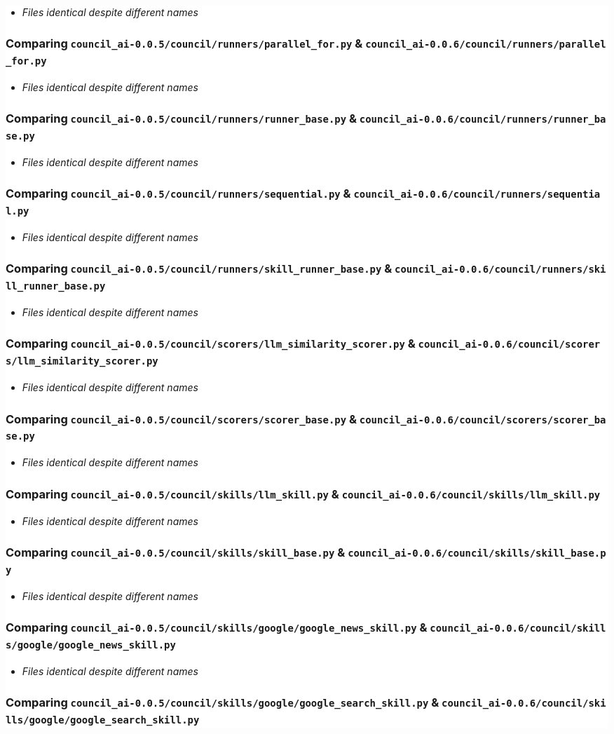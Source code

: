  * *Files identical despite different names*

### Comparing `council_ai-0.0.5/council/runners/parallel_for.py` & `council_ai-0.0.6/council/runners/parallel_for.py`

 * *Files identical despite different names*

### Comparing `council_ai-0.0.5/council/runners/runner_base.py` & `council_ai-0.0.6/council/runners/runner_base.py`

 * *Files identical despite different names*

### Comparing `council_ai-0.0.5/council/runners/sequential.py` & `council_ai-0.0.6/council/runners/sequential.py`

 * *Files identical despite different names*

### Comparing `council_ai-0.0.5/council/runners/skill_runner_base.py` & `council_ai-0.0.6/council/runners/skill_runner_base.py`

 * *Files identical despite different names*

### Comparing `council_ai-0.0.5/council/scorers/llm_similarity_scorer.py` & `council_ai-0.0.6/council/scorers/llm_similarity_scorer.py`

 * *Files identical despite different names*

### Comparing `council_ai-0.0.5/council/scorers/scorer_base.py` & `council_ai-0.0.6/council/scorers/scorer_base.py`

 * *Files identical despite different names*

### Comparing `council_ai-0.0.5/council/skills/llm_skill.py` & `council_ai-0.0.6/council/skills/llm_skill.py`

 * *Files identical despite different names*

### Comparing `council_ai-0.0.5/council/skills/skill_base.py` & `council_ai-0.0.6/council/skills/skill_base.py`

 * *Files identical despite different names*

### Comparing `council_ai-0.0.5/council/skills/google/google_news_skill.py` & `council_ai-0.0.6/council/skills/google/google_news_skill.py`

 * *Files identical despite different names*

### Comparing `council_ai-0.0.5/council/skills/google/google_search_skill.py` & `council_ai-0.0.6/council/skills/google/google_search_skill.py`
